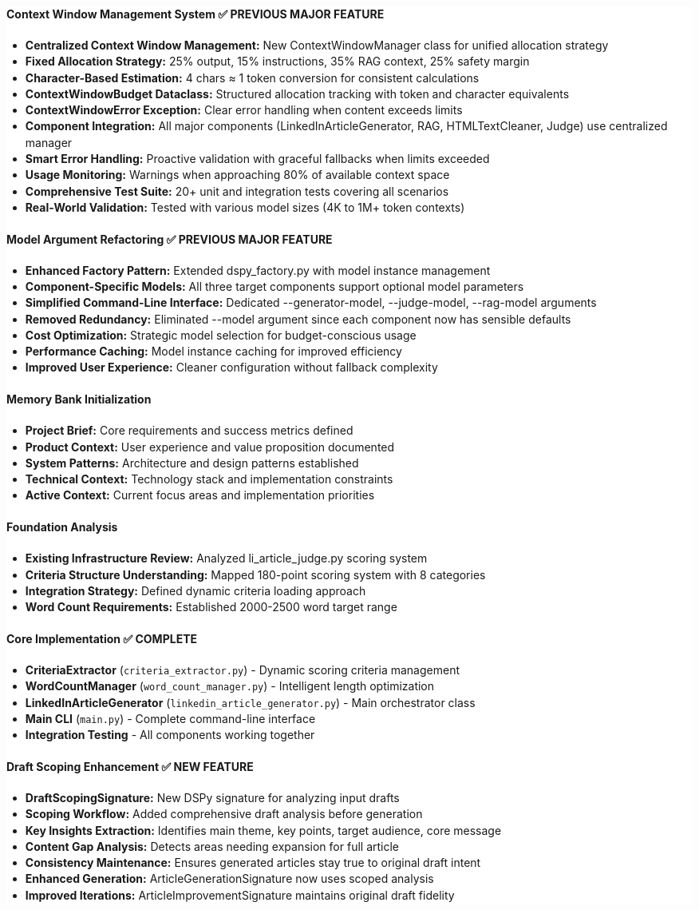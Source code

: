 #### Context Window Management System ✅ PREVIOUS MAJOR FEATURE
- **Centralized Context Window Management:** New ContextWindowManager class for unified allocation strategy
- **Fixed Allocation Strategy:** 25% output, 15% instructions, 35% RAG context, 25% safety margin
- **Character-Based Estimation:** 4 chars ≈ 1 token conversion for consistent calculations
- **ContextWindowBudget Dataclass:** Structured allocation tracking with token and character equivalents
- **ContextWindowError Exception:** Clear error handling when content exceeds limits
- **Component Integration:** All major components (LinkedInArticleGenerator, RAG, HTMLTextCleaner, Judge) use centralized manager
- **Smart Error Handling:** Proactive validation with graceful fallbacks when limits exceeded
- **Usage Monitoring:** Warnings when approaching 80% of available context space
- **Comprehensive Test Suite:** 20+ unit and integration tests covering all scenarios
- **Real-World Validation:** Tested with various model sizes (4K to 1M+ token contexts)

#### Model Argument Refactoring ✅ PREVIOUS MAJOR FEATURE
- **Enhanced Factory Pattern:** Extended dspy_factory.py with model instance management
- **Component-Specific Models:** All three target components support optional model parameters
- **Simplified Command-Line Interface:** Dedicated --generator-model, --judge-model, --rag-model arguments
- **Removed Redundancy:** Eliminated --model argument since each component now has sensible defaults
- **Cost Optimization:** Strategic model selection for budget-conscious usage
- **Performance Caching:** Model instance caching for improved efficiency
- **Improved User Experience:** Cleaner configuration without fallback complexity

#### Memory Bank Initialization
- **Project Brief:** Core requirements and success metrics defined
- **Product Context:** User experience and value proposition documented
- **System Patterns:** Architecture and design patterns established
- **Technical Context:** Technology stack and implementation constraints
- **Active Context:** Current focus areas and implementation priorities

#### Foundation Analysis
- **Existing Infrastructure Review:** Analyzed li_article_judge.py scoring system
- **Criteria Structure Understanding:** Mapped 180-point scoring system with 8 categories
- **Integration Strategy:** Defined dynamic criteria loading approach
- **Word Count Requirements:** Established 2000-2500 word target range

#### Core Implementation ✅ COMPLETE
- **CriteriaExtractor** (`criteria_extractor.py`) - Dynamic scoring criteria management
- **WordCountManager** (`word_count_manager.py`) - Intelligent length optimization
- **LinkedInArticleGenerator** (`linkedin_article_generator.py`) - Main orchestrator class
- **Main CLI** (`main.py`) - Complete command-line interface
- **Integration Testing** - All components working together

#### Draft Scoping Enhancement ✅ NEW FEATURE
- **DraftScopingSignature:** New DSPy signature for analyzing input drafts
- **Scoping Workflow:** Added comprehensive draft analysis before generation
- **Key Insights Extraction:** Identifies main theme, key points, target audience, core message
- **Content Gap Analysis:** Detects areas needing expansion for full article
- **Consistency Maintenance:** Ensures generated articles stay true to original draft intent
- **Enhanced Generation:** ArticleGenerationSignature now uses scoped analysis
- **Improved Iterations:** ArticleImprovementSignature maintains original draft fidelity
